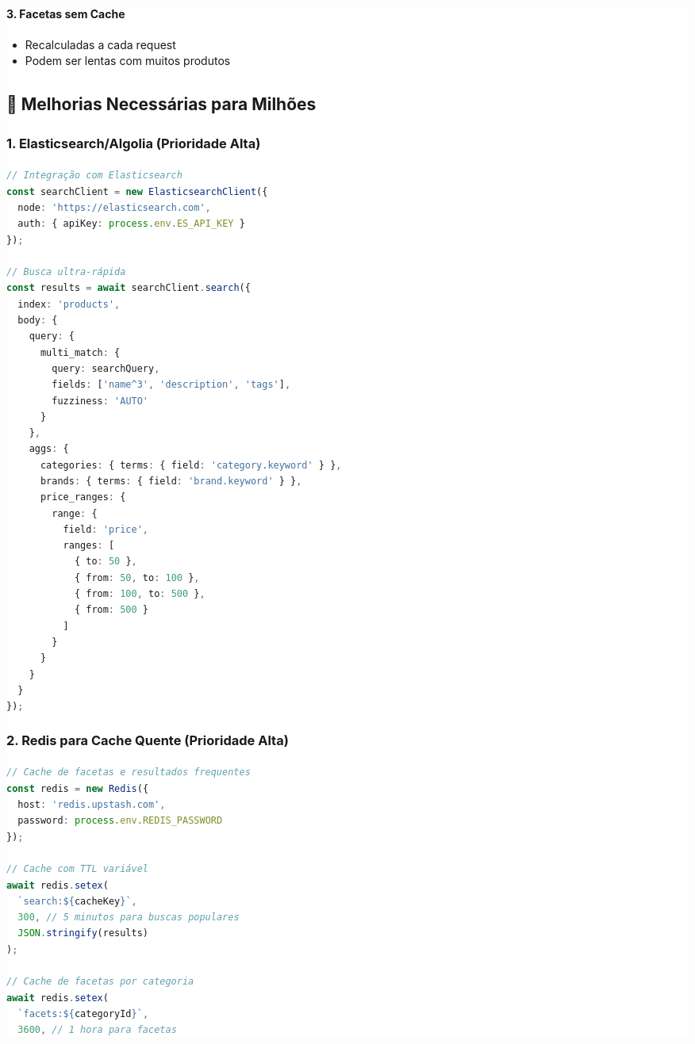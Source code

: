 #### 3. **Facetas sem Cache**
- Recalculadas a cada request
- Podem ser lentas com muitos produtos

## 🎯 Melhorias Necessárias para Milhões

### 1. **Elasticsearch/Algolia** (Prioridade Alta)
```typescript
// Integração com Elasticsearch
const searchClient = new ElasticsearchClient({
  node: 'https://elasticsearch.com',
  auth: { apiKey: process.env.ES_API_KEY }
});

// Busca ultra-rápida
const results = await searchClient.search({
  index: 'products',
  body: {
    query: {
      multi_match: {
        query: searchQuery,
        fields: ['name^3', 'description', 'tags'],
        fuzziness: 'AUTO'
      }
    },
    aggs: {
      categories: { terms: { field: 'category.keyword' } },
      brands: { terms: { field: 'brand.keyword' } },
      price_ranges: {
        range: {
          field: 'price',
          ranges: [
            { to: 50 },
            { from: 50, to: 100 },
            { from: 100, to: 500 },
            { from: 500 }
          ]
        }
      }
    }
  }
});
```

### 2. **Redis para Cache Quente** (Prioridade Alta)
```typescript
// Cache de facetas e resultados frequentes
const redis = new Redis({
  host: 'redis.upstash.com',
  password: process.env.REDIS_PASSWORD
});

// Cache com TTL variável
await redis.setex(
  `search:${cacheKey}`,
  300, // 5 minutos para buscas populares
  JSON.stringify(results)
);

// Cache de facetas por categoria
await redis.setex(
  `facets:${categoryId}`,
  3600, // 1 hora para facetas
```